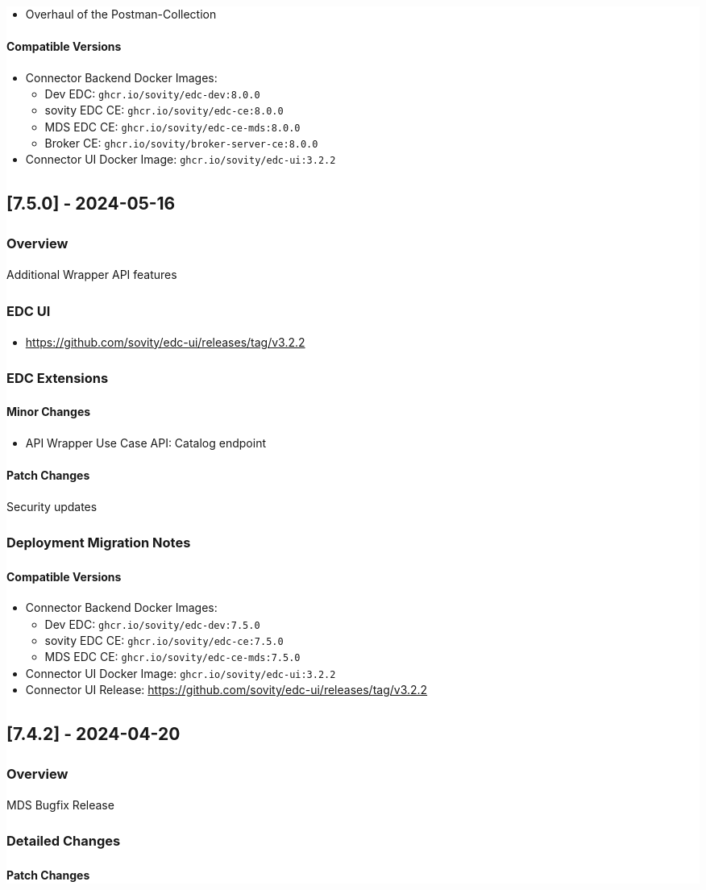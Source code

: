 - Overhaul of the Postman-Collection

#### Compatible Versions

- Connector Backend Docker Images:
  - Dev EDC: `ghcr.io/sovity/edc-dev:8.0.0`
  - sovity EDC CE: `ghcr.io/sovity/edc-ce:8.0.0`
  - MDS EDC CE: `ghcr.io/sovity/edc-ce-mds:8.0.0`
  - Broker CE: `ghcr.io/sovity/broker-server-ce:8.0.0`
- Connector UI Docker Image: `ghcr.io/sovity/edc-ui:3.2.2`

## [7.5.0] - 2024-05-16

### Overview

Additional Wrapper API features

### EDC UI

- https://github.com/sovity/edc-ui/releases/tag/v3.2.2

### EDC Extensions

#### Minor Changes

- API Wrapper Use Case API: Catalog endpoint

#### Patch Changes

Security updates

### Deployment Migration Notes

#### Compatible Versions

- Connector Backend Docker Images:
  - Dev EDC: `ghcr.io/sovity/edc-dev:7.5.0`
  - sovity EDC CE: `ghcr.io/sovity/edc-ce:7.5.0`
  - MDS EDC CE: `ghcr.io/sovity/edc-ce-mds:7.5.0`
- Connector UI Docker Image: `ghcr.io/sovity/edc-ui:3.2.2`
- Connector UI Release: https://github.com/sovity/edc-ui/releases/tag/v3.2.2

## [7.4.2] - 2024-04-20

### Overview

MDS Bugfix Release

### Detailed Changes

#### Patch Changes
